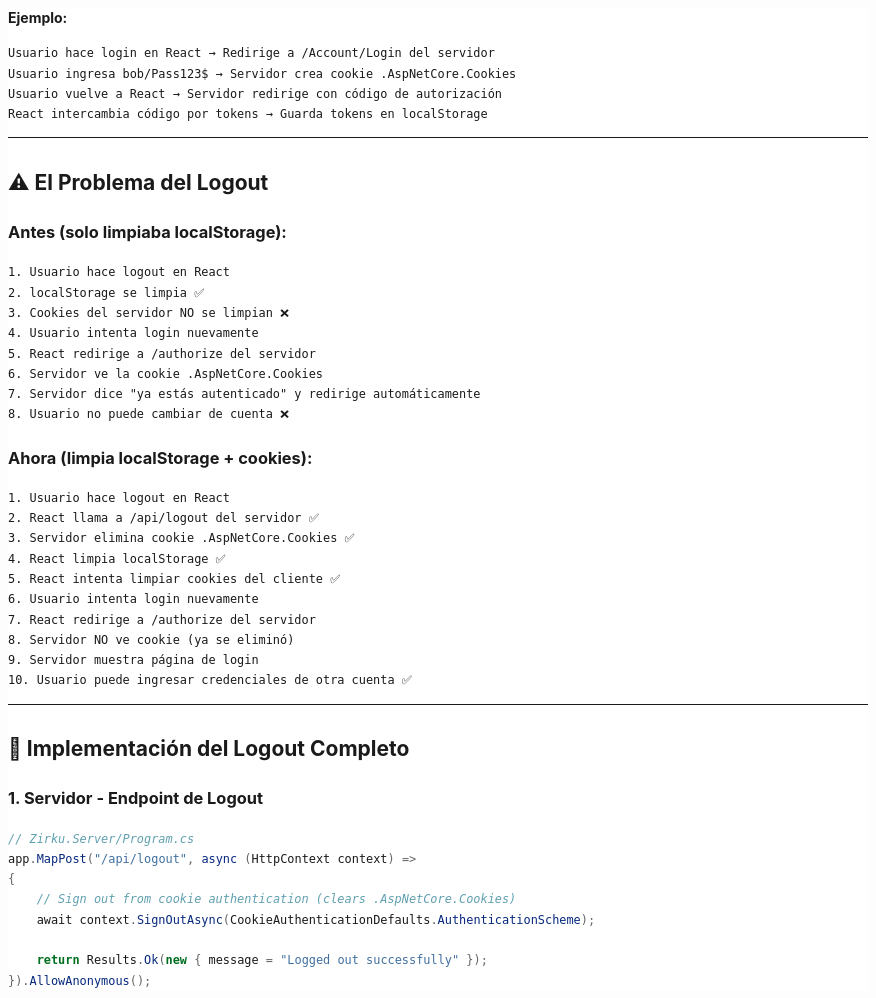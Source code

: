 **Ejemplo:**
```
Usuario hace login en React → Redirige a /Account/Login del servidor
Usuario ingresa bob/Pass123$ → Servidor crea cookie .AspNetCore.Cookies
Usuario vuelve a React → Servidor redirige con código de autorización
React intercambia código por tokens → Guarda tokens en localStorage
```

---

## ⚠️ El Problema del Logout

### **Antes (solo limpiaba localStorage):**
```
1. Usuario hace logout en React
2. localStorage se limpia ✅
3. Cookies del servidor NO se limpian ❌
4. Usuario intenta login nuevamente
5. React redirige a /authorize del servidor
6. Servidor ve la cookie .AspNetCore.Cookies
7. Servidor dice "ya estás autenticado" y redirige automáticamente
8. Usuario no puede cambiar de cuenta ❌
```

### **Ahora (limpia localStorage + cookies):**
```
1. Usuario hace logout en React
2. React llama a /api/logout del servidor ✅
3. Servidor elimina cookie .AspNetCore.Cookies ✅
4. React limpia localStorage ✅
5. React intenta limpiar cookies del cliente ✅
6. Usuario intenta login nuevamente
7. React redirige a /authorize del servidor
8. Servidor NO ve cookie (ya se eliminó)
9. Servidor muestra página de login
10. Usuario puede ingresar credenciales de otra cuenta ✅
```

---

## 🔧 Implementación del Logout Completo

### **1. Servidor - Endpoint de Logout**
```csharp
// Zirku.Server/Program.cs
app.MapPost("/api/logout", async (HttpContext context) =>
{
    // Sign out from cookie authentication (clears .AspNetCore.Cookies)
    await context.SignOutAsync(CookieAuthenticationDefaults.AuthenticationScheme);
    
    return Results.Ok(new { message = "Logged out successfully" });
}).AllowAnonymous();
```
